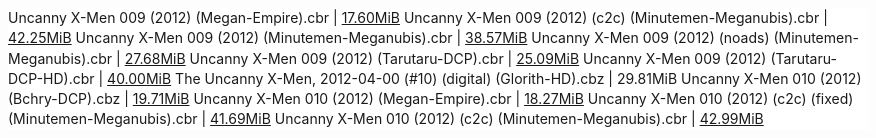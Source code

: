 Uncanny X-Men 009 (2012) (Megan-Empire).cbr | [17.60MiB](https://pan.baidu.com/s/1nu8YY2P#list/path=%2F0-Day%20Week%20of%202012%20Q1%2F0-Day%20Week%20of%202012.03.21%2F%E3%82%B3%E3%82%B7%E3%82%BB%E3%82%AA%E3%82%A2%E3%82%A4%E3%82%AF%E3%82%BF%E3%82%A8%E3%82%B1%E3%82%B1%E3%82%B7%E3%82%A4%E3%82%B5%E3%82%A8%E3%82%B3%E3%82%BD%E3%82%AB%E3%82%B9%E3%82%BF%E3%82%AF%E3%82%B7%E3%82%B7%E3%82%B5%E3%82%BF%E3%82%B3%E3%82%B9%E3%82%B3%E3%82%B3%E3%82%AA%E3%82%B5%E3%82%A8&parentPath=%2F0-Day%20Week%20of%202012%20Q1)
Uncanny X-Men 009 (2012) (c2c) (Minutemen-Meganubis).cbr | [42.25MiB](https://pan.baidu.com/s/1nu8YY2P#list/path=%2F0-Day%20Week%20of%202012%20Q1%2F0-Day%20Week%20of%202012.03.21%2F%E3%82%A8%E3%82%B1%E3%82%AA%E3%82%BF%E3%82%A6%E3%82%A6%E3%82%AA%E3%82%A6%E3%82%AA%E3%82%BD%E3%82%AD%E3%82%AD%E3%82%A2%E3%82%B3%E3%82%AD%E3%82%B9%E3%82%AB%E3%82%B9%E3%82%B7%E3%82%BF%E3%82%B1%E3%82%AF%E3%82%AB%E3%82%B7%E3%82%AD%E3%82%AD%E3%82%B5%E3%82%A8%E3%82%A6%E3%82%A6%E3%82%BB%E3%82%A8&parentPath=%2F0-Day%20Week%20of%202012%20Q1)
Uncanny X-Men 009 (2012) (Minutemen-Meganubis).cbr | [38.57MiB](https://pan.baidu.com/s/1nu8YY2P#list/path=%2F0-Day%20Week%20of%202012%20Q1%2F0-Day%20Week%20of%202012.03.21%2F%E3%82%B9%E3%82%B7%E3%82%B1%E3%82%AF%E3%82%B5%E3%82%AD%E3%82%BB%E3%82%B9%E3%82%A8%E3%82%B3%E3%82%B5%E3%82%AD%E3%82%A6%E3%82%AA%E3%82%A4%E3%82%AD%E3%82%A2%E3%82%AF%E3%82%AB%E3%82%AD%E3%82%AD%E3%82%BB%E3%82%A8%E3%82%A4%E3%82%B5%E3%82%B9%E3%82%A6%E3%82%AB%E3%82%B5%E3%82%B9%E3%82%AA%E3%82%AF&parentPath=%2F0-Day%20Week%20of%202012%20Q1)
Uncanny X-Men 009 (2012) (noads) (Minutemen-Meganubis).cbr | [27.68MiB](https://pan.baidu.com/s/1nu8YY2P#list/path=%2F0-Day%20Week%20of%202012%20Q1%2F0-Day%20Week%20of%202012.03.21%2F%E3%82%AB%E3%82%A4%E3%82%B5%E3%82%BB%E3%82%B3%E3%82%AD%E3%82%BF%E3%82%AD%E3%82%AA%E3%82%B1%E3%82%AD%E3%82%AF%E3%82%A6%E3%82%AA%E3%82%A8%E3%82%BD%E3%82%A4%E3%82%A8%E3%82%AA%E3%82%B5%E3%82%A6%E3%82%A2%E3%82%BB%E3%82%AD%E3%82%BF%E3%82%B7%E3%82%B9%E3%82%B5%E3%82%B7%E3%82%B7%E3%82%B7%E3%82%B3&parentPath=%2F0-Day%20Week%20of%202012%20Q1)
Uncanny X-Men 009 (2012) (Tarutaru-DCP).cbr | [25.09MiB](https://pan.baidu.com/s/1nu8YY2P#list/path=%2F0-Day%20Week%20of%202012%20Q1%2F0-Day%20Week%20of%202012.03.21%2F%E3%82%B7%E3%82%AA%E3%82%AF%E3%82%B9%E3%82%BD%E3%82%AF%E3%82%BB%E3%82%B7%E3%82%B7%E3%82%B9%E3%82%BF%E3%82%B7%E3%82%B3%E3%82%AB%E3%82%AA%E3%82%A8%E3%82%B3%E3%82%B5%E3%82%BB%E3%82%A4%E3%82%BB%E3%82%BD%E3%82%AD%E3%82%BF%E3%82%B3%E3%82%BD%E3%82%A8%E3%82%AB%E3%82%A6%E3%82%A8%E3%82%BD%E3%82%BD&parentPath=%2F0-Day%20Week%20of%202012%20Q1)
Uncanny X-Men 009 (2012) (Tarutaru-DCP-HD).cbr | [40.00MiB](https://pan.baidu.com/s/1nu8YY2P#list/path=%2F0-Day%20Week%20of%202012%20Q1%2F0-Day%20Week%20of%202012.03.21%2F%E3%82%BF%E3%82%B1%E3%82%B5%E3%82%B5%E3%82%B3%E3%82%B1%E3%82%AB%E3%82%BF%E3%82%A2%E3%82%B3%E3%82%BF%E3%82%A8%E3%82%AF%E3%82%B1%E3%82%B9%E3%82%A4%E3%82%AF%E3%82%A4%E3%82%B7%E3%82%AD%E3%82%BB%E3%82%A4%E3%82%B7%E3%82%A4%E3%82%BD%E3%82%BF%E3%82%B3%E3%82%BB%E3%82%BD%E3%82%AF%E3%82%AD%E3%82%B3&parentPath=%2F0-Day%20Week%20of%202012%20Q1)
The Uncanny X-Men, 2012-04-00 (#10) (digital) (Glorith-HD).cbz | 29.81MiB
Uncanny X-Men 010 (2012) (Bchry-DCP).cbz | [19.71MiB](https://pan.baidu.com/s/1bp12df5#list/path=%2F0-Day%20Week%20of%202012%20Q2%2F0-Day%20Week%20of%202012.04.11%2F%E3%82%AB%E3%82%AF%E3%82%BF%E3%82%B3%E3%82%BD%E3%82%AB%E3%82%B1%E3%82%AD%E3%82%BB%E3%82%BF%E3%82%A8%E3%82%AA%E3%82%B3%E3%82%AD%E3%82%BB%E3%82%A8%E3%82%A8%E3%82%B9%E3%82%A2%E3%82%B9%E3%82%B7%E3%82%A2%E3%82%B5%E3%82%AD%E3%82%AB%E3%82%A2%E3%82%B1%E3%82%A4%E3%82%AD%E3%82%A8%E3%82%A2%E3%82%AF&parentPath=%2F0-Day%20Week%20of%202012%20Q2)
Uncanny X-Men 010 (2012) (Megan-Empire).cbr | [18.27MiB](https://pan.baidu.com/s/1bp12df5#list/path=%2F0-Day%20Week%20of%202012%20Q2%2F0-Day%20Week%20of%202012.04.11%2F%E3%82%AD%E3%82%A8%E3%82%AD%E3%82%BD%E3%82%BF%E3%82%AB%E3%82%AD%E3%82%B9%E3%82%BB%E3%82%B5%E3%82%B5%E3%82%B9%E3%82%B3%E3%82%B3%E3%82%A2%E3%82%BD%E3%82%AF%E3%82%BD%E3%82%AF%E3%82%A4%E3%82%BF%E3%82%BD%E3%82%AD%E3%82%B9%E3%82%B5%E3%82%AD%E3%82%B7%E3%82%A6%E3%82%B1%E3%82%A8%E3%82%A4%E3%82%BD&parentPath=%2F0-Day%20Week%20of%202012%20Q2)
Uncanny X-Men 010 (2012) (c2c) (fixed) (Minutemen-Meganubis).cbr | [41.69MiB](https://pan.baidu.com/s/1pKZtrB1#list/path=%2F0-Day%20Week%20of%202012%20Q2%2F0-Day%20Week%20of%202012.04.25%2F%E3%82%A4%E3%82%B7%E3%82%AA%E3%82%AF%E3%82%B5%E3%82%BB%E3%82%B5%E3%82%AF%E3%82%A4%E3%82%A8%E3%82%B3%E3%82%BB%E3%82%A4%E3%82%B5%E3%82%B5%E3%82%A6%E3%82%A6%E3%82%B7%E3%82%AF%E3%82%A2%E3%82%B1%E3%82%B1%E3%82%B1%E3%82%AA%E3%82%A8%E3%82%AB%E3%82%B9%E3%82%A6%E3%82%B3%E3%82%BF%E3%82%B1%E3%82%BF&parentPath=%2F0-Day%20Week%20of%202012%20Q2)
Uncanny X-Men 010 (2012) (c2c) (Minutemen-Meganubis).cbr | [42.99MiB](https://pan.baidu.com/s/1pKZtrB1#list/path=%2F0-Day%20Week%20of%202012%20Q2%2F0-Day%20Week%20of%202012.04.25%2F%E3%82%BF%E3%82%AD%E3%82%A2%E3%82%A2%E3%82%A2%E3%82%BB%E3%82%B3%E3%82%A6%E3%82%A8%E3%82%BF%E3%82%BD%E3%82%B1%E3%82%AB%E3%82%BF%E3%82%AF%E3%82%A2%E3%82%B7%E3%82%B1%E3%82%A6%E3%82%B9%E3%82%AF%E3%82%BF%E3%82%AF%E3%82%BB%E3%82%AD%E3%82%A4%E3%82%BD%E3%82%BB%E3%82%AD%E3%82%AF%E3%82%BF%E3%82%A6&parentPath=%2F0-Day%20Week%20of%202012%20Q2)